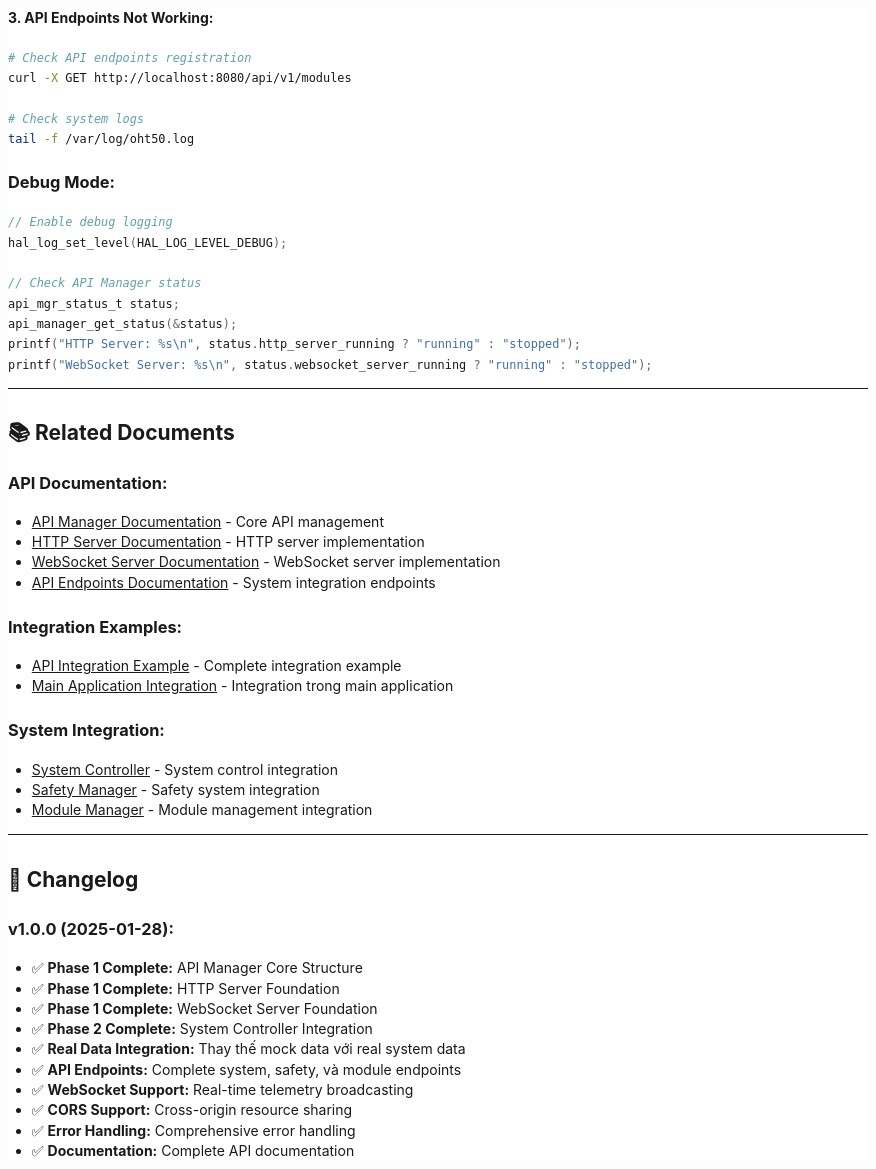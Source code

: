 #### **3. API Endpoints Not Working:**
```bash
# Check API endpoints registration
curl -X GET http://localhost:8080/api/v1/modules

# Check system logs
tail -f /var/log/oht50.log
```

### **Debug Mode:**
```c
// Enable debug logging
hal_log_set_level(HAL_LOG_LEVEL_DEBUG);

// Check API Manager status
api_mgr_status_t status;
api_manager_get_status(&status);
printf("HTTP Server: %s\n", status.http_server_running ? "running" : "stopped");
printf("WebSocket Server: %s\n", status.websocket_server_running ? "running" : "stopped");
```

---

## 📚 **Related Documents**

### **API Documentation:**
- [API Manager Documentation](api_manager.h) - Core API management
- [HTTP Server Documentation](http_server.h) - HTTP server implementation
- [WebSocket Server Documentation](websocket_server.h) - WebSocket server implementation
- [API Endpoints Documentation](api_endpoints.h) - System integration endpoints

### **Integration Examples:**
- [API Integration Example](api_integration_example.c) - Complete integration example
- [Main Application Integration](../main.c) - Integration trong main application

### **System Integration:**
- [System Controller](../core/system_controller.h) - System control integration
- [Safety Manager](../managers/safety_manager.h) - Safety system integration
- [Module Manager](../managers/module_manager.h) - Module management integration

---

## 🔄 **Changelog**

### **v1.0.0 (2025-01-28):**
- ✅ **Phase 1 Complete:** API Manager Core Structure
- ✅ **Phase 1 Complete:** HTTP Server Foundation
- ✅ **Phase 1 Complete:** WebSocket Server Foundation
- ✅ **Phase 2 Complete:** System Controller Integration
- ✅ **Real Data Integration:** Thay thế mock data với real system data
- ✅ **API Endpoints:** Complete system, safety, và module endpoints
- ✅ **WebSocket Support:** Real-time telemetry broadcasting
- ✅ **CORS Support:** Cross-origin resource sharing
- ✅ **Error Handling:** Comprehensive error handling
- ✅ **Documentation:** Complete API documentation
